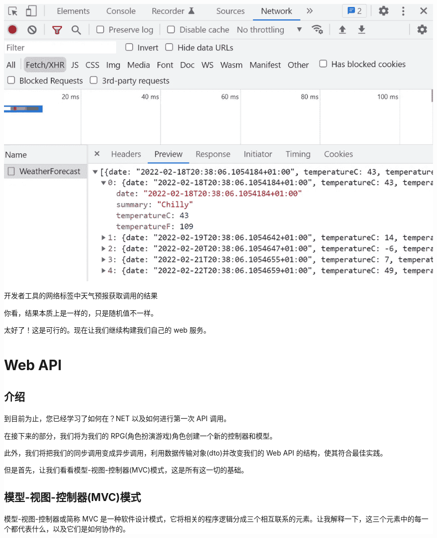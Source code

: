 ![](img/a9b53690628d611fcc8fd30283332384.png)

开发者工具的网络标签中天气预报获取调用的结果

你看，结果本质上是一样的，只是随机值不一样。

太好了！这是可行的。现在让我们继续构建我们自己的 web 服务。

# Web API

## 介绍

到目前为止，您已经学习了如何在？NET 以及如何进行第一次 API 调用。

在接下来的部分，我们将为我们的 RPG(角色扮演游戏)角色创建一个新的控制器和模型。

此外，我们将把我们的同步调用变成异步调用，利用数据传输对象(dto)并改变我们的 Web API 的结构，使其符合最佳实践。

但是首先，让我们看看模型-视图-控制器(MVC)模式，这是所有这一切的基础。

## 模型-视图-控制器(MVC)模式

模型-视图-控制器或简称 MVC 是一种软件设计模式，它将相关的程序逻辑分成三个相互联系的元素。让我解释一下，这三个元素中的每一个都代表什么，以及它们是如何协作的。
